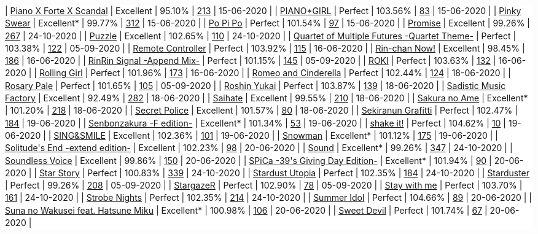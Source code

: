 | [Piano X Forte X Scandal](https://youtu.be/P8mMtC1DE0M) | Excellent | 95.10% | [213](../../static/pdmm/hs/pdmm-hs-piano-x-forte-x-scandal.jpg) | 15-06-2020 |
| [PIANO*GIRL](https://youtu.be/biF29tz7CVc) | Perfect | 103.56% | [83](../../static/pdmm/hs/pdmm-hs-piano-girl.jpg) | 15-06-2020 |
| [Pinky Swear](https://youtu.be/FsTs6AYytnQ) | Excellent* | 99.77% | [312](../../static/pdmm/hs/pdmm-hs-pinky-swear.jpg) | 15-06-2020 |
| [Po Pi Po](https://youtu.be/I2KsmR3KtcI) | Perfect | 101.54% | [97](../../static/pdmm/hs/pdmm-hs-po-pi-po.jpg) | 15-06-2020 |
| [Promise](https://youtu.be/jDeAws4PQSM) | Excellent | 99.26% | [267](../../static/pdmm/hs/pdmm-hs-promise.jpg) | 24-10-2020 |
| [Puzzle](https://youtu.be/7PhW1W1cXOc) | Excellent | 102.65% | [110](../../static/pdmm/hs/pdmm-hs-puzzle.jpg) | 24-10-2020 |
| [Quartet of Multiple Futures -Quartet Theme-](https://youtu.be/9eGvtHKa9H8) | Perfect | 103.38% | [122](../../static/pdmm/hs/pdmm-hs-quartet-of-multiple-futures--quartet-theme-.jpg) | 05-09-2020 |
| [Remote Controller](https://youtu.be/9J4AxWlIbUo) | Perfect | 103.92% | [115](../../static/pdmm/hs/pdmm-hs-remote-controller.jpg) | 16-06-2020 |
| [Rin-chan Now!](https://youtu.be/QZZiTH2xcmY) | Excellent | 98.45% | [186](../../static/pdmm/hs/pdmm-hs-rin-chan-now.jpg) | 16-06-2020 |
| [RinRin Signal -Append Mix-](https://youtu.be/K-mz-os19WU) | Perfect | 101.15% | [145](../../static/pdmm/hs/pdmm-hs-rinrin-signal--append-mix-.jpg) | 05-09-2020 |
| [ROKI](https://youtu.be/lvXM4g--ApU) | Perfect | 103.63% | [132](../../static/pdmm/hs/pdmm-hs-roki.jpg) | 16-06-2020 |
| [Rolling Girl](https://youtu.be/BaQH0XHV5lY) | Perfect | 101.96% | [173](../../static/pdmm/hs/pdmm-hs-rolling-girl.jpg) | 16-06-2020 |
| [Romeo and Cinderella](https://youtu.be/Jj6x5AmBRBQ) | Perfect | 102.44% | [124](../../static/pdmm/hs/pdmm-hs-romeo-and-cinderella.jpg) | 18-06-2020 |
| [Rosary Pale](https://youtu.be/qD25GGSo63Y) | Perfect | 101.65% | [105](../../static/pdmm/hs/pdmm-hs-rosary-pale.jpg) | 05-09-2020 |
| [Roshin Yukai](https://youtu.be/653fQf91dv4) | Perfect | 103.87% | [139](../../static/pdmm/hs/pdmm-hs-roshin-yukai.jpg) | 18-06-2020 |
| [Sadistic Music Factory](https://youtu.be/AlvmB4Tfg3o) | Excellent | 92.49% | [282](../../static/pdmm/hs/pdmm-hs-sadistic-music-factory.jpg) | 18-06-2020 |
| [Saihate](https://youtu.be/H9pfhtA_5as) | Excellent | 99.55% | [210](../../static/pdmm/hs/pdmm-hs-saihate.jpg) | 18-06-2020 |
| [Sakura no Ame](https://youtu.be/W1qSNbTb3eU) | Excellent* | 101.20% | [218](../../static/pdmm/hs/pdmm-hs-sakura-no-ame.jpg) | 18-06-2020 |
| [Secret Police](https://youtu.be/puPQtZ5tNV0) | Excellent | 101.57% | [80](../../static/pdmm/hs/pdmm-hs-secret-police.jpg) | 18-06-2020 |
| [Sekiranun Grafitti](https://youtu.be/4bIHxzVXk3g) | Perfect | 102.47% | [184](../../static/pdmm/hs/pdmm-hs-sekiranun-graffiti.jpg) | 19-06-2020 |
| [Senbonzakura -F edition-](https://youtu.be/wzkPe6DM2qY) | Excellent* | 101.34% | [53](../../static/pdmm/hs/pdmm-hs-senbonzakura-f-edition.jpg) | 19-06-2020 |
| [shake it!](https://youtu.be/0yTG-gO9sLE) | Perfect | 104.62% | [10](../../static/pdmm/hs/pdmm-hs-shake-it.jpg) | 19-06-2020 |
| [SING&SMILE](https://youtu.be/wyM2YSlznAI) | Excellent | 102.36% | [101](../../static/pdmm/hs/pdmm-hs-sing-smile.jpg) | 19-06-2020 |
| [Snowman](https://youtu.be/w3driuEx36A) | Excellent* | 101.12% | [175](../../static/pdmm/hs/pdmm-hs-snowman.jpg) | 19-06-2020 |
| [Solitude's End -extend edition-](https://youtu.be/wT6JH3xUVRM) | Excellent | 102.23% | [98](../../static/pdmm/hs/pdmm-hs-solitudes-end--extend-edition-.jpg) | 20-06-2020 |
| [Sound](https://youtu.be/0vgSYFJtsME) | Excellent* | 99.26% | [347](../../static/pdmm/hs/pdmm-hs-sound.jpg) | 24-10-2020 |
| [Soundless Voice](https://youtu.be/XpGrmbc8cF0) | Excellent | 99.86% | [150](../../static/pdmm/hs/pdmm-hs-soundless-voice.jpg) | 20-06-2020 |
| [SPiCa -39's Giving Day Edition-](https://youtu.be/4fBFn-18zts) | Excellent* | 101.94% | [90](../../static/pdmm/hs/pdmm-hs-spica--39s-giving-day-edition-.jpg) | 20-06-2020 |
| [Star Story](https://youtu.be/9bDDN6co6Jo) | Perfect | 100.83% | [339](../../static/pdmm/hs/pdmm-hs-star-story.jpg) | 24-10-2020 |
| [Stardust Utopia](https://youtu.be/NzRm8-hCRCg) | Perfect | 102.35% | [184](../../static/pdmm/hs/pdmm-hs-stardust-utopia.jpg) | 24-10-2020 |
| [Starduster](https://youtu.be/jyMaXEPFhpI) | Perfect | 99.26% | [208](../../static/pdmm/hs/pdmm-hs-starduster.jpg) | 05-09-2020 |
| [StargazeR](https://youtu.be/uBiu-nf28qU) | Perfect | 102.90% | [78](../../static/pdmm/hs/pdmm-hs-stargazer.jpg) | 05-09-2020 |
| [Stay with me](https://youtu.be/h60lGdVmfi0) | Perfect | 103.70% | [161](../../static/pdmm/hs/pdmm-hs-stay-with-me.jpg) | 24-10-2020 |
| [Strobe Nights](https://youtu.be/pQWjyfXyw1Q) | Perfect | 102.35% | [214](../../static/pdmm/hs/pdmm-hs-strobe-nights.jpg) | 24-10-2020 |
| [Summer Idol](https://youtu.be/-uNXEpxbIUI) | Perfect | 104.66% | [89](../../static/pdmm/hs/pdmm-hs-summer-idol.jpg) | 20-06-2020 |
| [Suna no Wakusei feat. Hatsune Miku](https://youtu.be/uB-oXRyR8OA) | Excellent* | 100.98% | [106](../../static/pdmm/hs/pdmm-hs-suna-no-wakusei-feat-hatsune-miku.jpg) | 20-06-2020 |
| [Sweet Devil](https://youtu.be/RVaaDdP8a-w) | Perfect | 101.74% | [67](../../static/pdmm/hs/pdmm-hs-sweet-devil.jpg) | 20-06-2020 | 